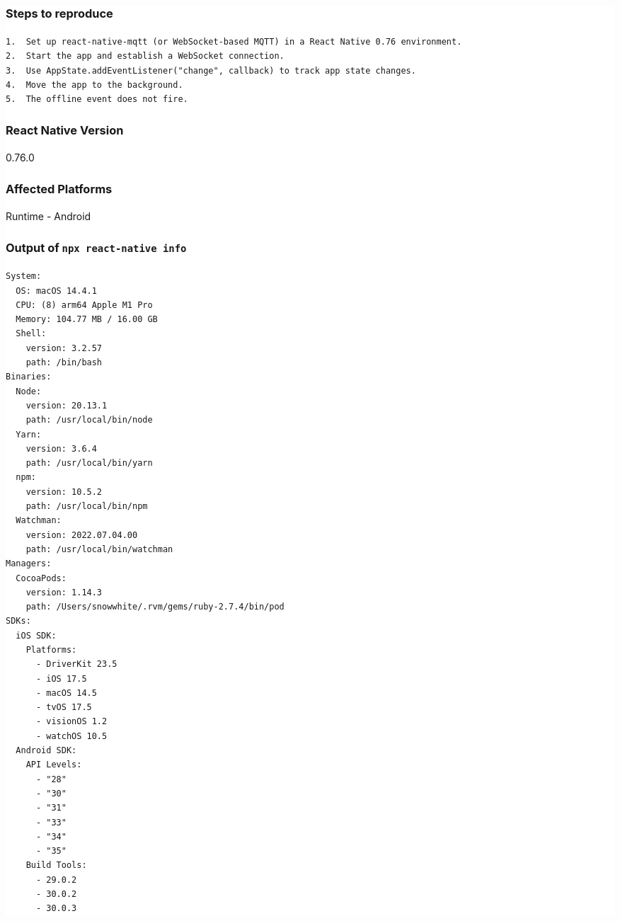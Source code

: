 ### Steps to reproduce

	1.	Set up react-native-mqtt (or WebSocket-based MQTT) in a React Native 0.76 environment.
	2.	Start the app and establish a WebSocket connection.
	3.	Use AppState.addEventListener("change", callback) to track app state changes.
	4.	Move the app to the background.
	5.	The offline event does not fire.

### React Native Version

0.76.0

### Affected Platforms

Runtime - Android

### Output of `npx react-native info`

```text
System:
  OS: macOS 14.4.1
  CPU: (8) arm64 Apple M1 Pro
  Memory: 104.77 MB / 16.00 GB
  Shell:
    version: 3.2.57
    path: /bin/bash
Binaries:
  Node:
    version: 20.13.1
    path: /usr/local/bin/node
  Yarn:
    version: 3.6.4
    path: /usr/local/bin/yarn
  npm:
    version: 10.5.2
    path: /usr/local/bin/npm
  Watchman:
    version: 2022.07.04.00
    path: /usr/local/bin/watchman
Managers:
  CocoaPods:
    version: 1.14.3
    path: /Users/snowwhite/.rvm/gems/ruby-2.7.4/bin/pod
SDKs:
  iOS SDK:
    Platforms:
      - DriverKit 23.5
      - iOS 17.5
      - macOS 14.5
      - tvOS 17.5
      - visionOS 1.2
      - watchOS 10.5
  Android SDK:
    API Levels:
      - "28"
      - "30"
      - "31"
      - "33"
      - "34"
      - "35"
    Build Tools:
      - 29.0.2
      - 30.0.2
      - 30.0.3
```